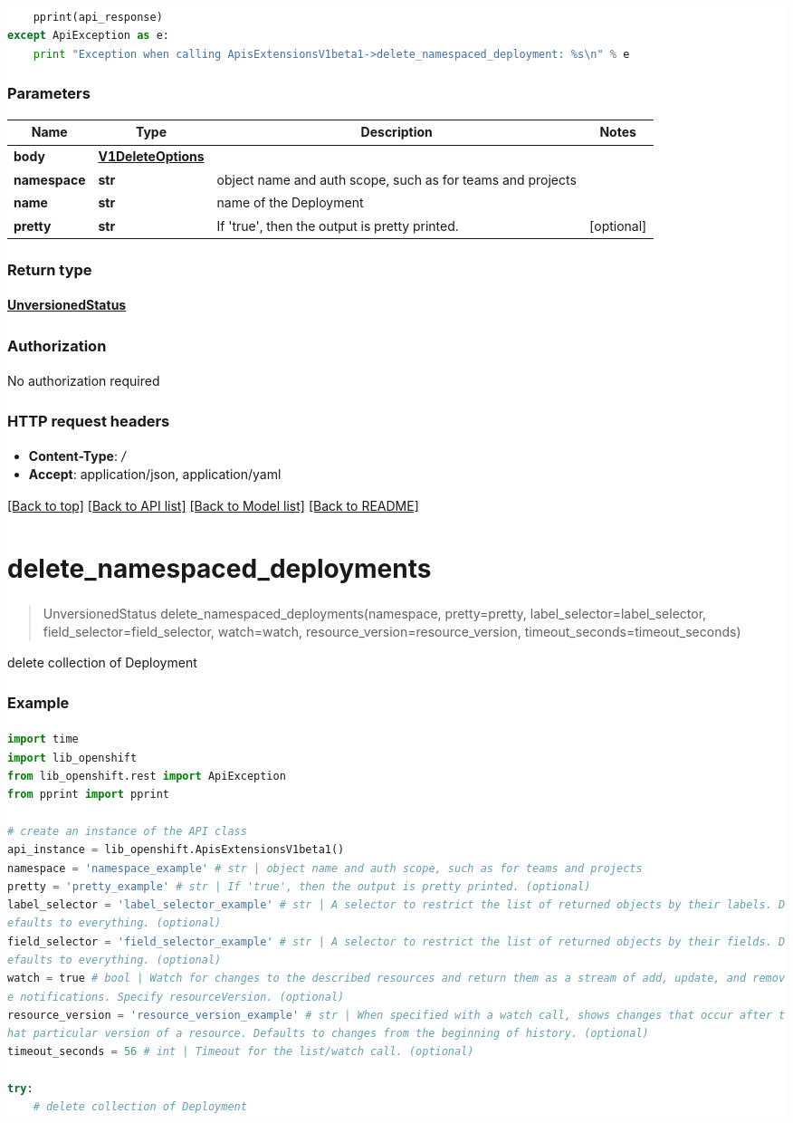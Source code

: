 ```python
    pprint(api_response)
except ApiException as e:
    print "Exception when calling ApisExtensionsV1beta1->delete_namespaced_deployment: %s\n" % e
```

### Parameters

Name | Type | Description  | Notes
------------- | ------------- | ------------- | -------------
 **body** | [**V1DeleteOptions**](V1DeleteOptions.md)|  | 
 **namespace** | **str**| object name and auth scope, such as for teams and projects | 
 **name** | **str**| name of the Deployment | 
 **pretty** | **str**| If &#39;true&#39;, then the output is pretty printed. | [optional] 

### Return type

[**UnversionedStatus**](UnversionedStatus.md)

### Authorization

No authorization required

### HTTP request headers

 - **Content-Type**: */*
 - **Accept**: application/json, application/yaml

[[Back to top]](#) [[Back to API list]](../README.md#documentation-for-api-endpoints) [[Back to Model list]](../README.md#documentation-for-models) [[Back to README]](../README.md)

# **delete_namespaced_deployments**
> UnversionedStatus delete_namespaced_deployments(namespace, pretty=pretty, label_selector=label_selector, field_selector=field_selector, watch=watch, resource_version=resource_version, timeout_seconds=timeout_seconds)

delete collection of Deployment

### Example 
```python
import time
import lib_openshift
from lib_openshift.rest import ApiException
from pprint import pprint

# create an instance of the API class
api_instance = lib_openshift.ApisExtensionsV1beta1()
namespace = 'namespace_example' # str | object name and auth scope, such as for teams and projects
pretty = 'pretty_example' # str | If 'true', then the output is pretty printed. (optional)
label_selector = 'label_selector_example' # str | A selector to restrict the list of returned objects by their labels. Defaults to everything. (optional)
field_selector = 'field_selector_example' # str | A selector to restrict the list of returned objects by their fields. Defaults to everything. (optional)
watch = true # bool | Watch for changes to the described resources and return them as a stream of add, update, and remove notifications. Specify resourceVersion. (optional)
resource_version = 'resource_version_example' # str | When specified with a watch call, shows changes that occur after that particular version of a resource. Defaults to changes from the beginning of history. (optional)
timeout_seconds = 56 # int | Timeout for the list/watch call. (optional)

try: 
    # delete collection of Deployment
```
